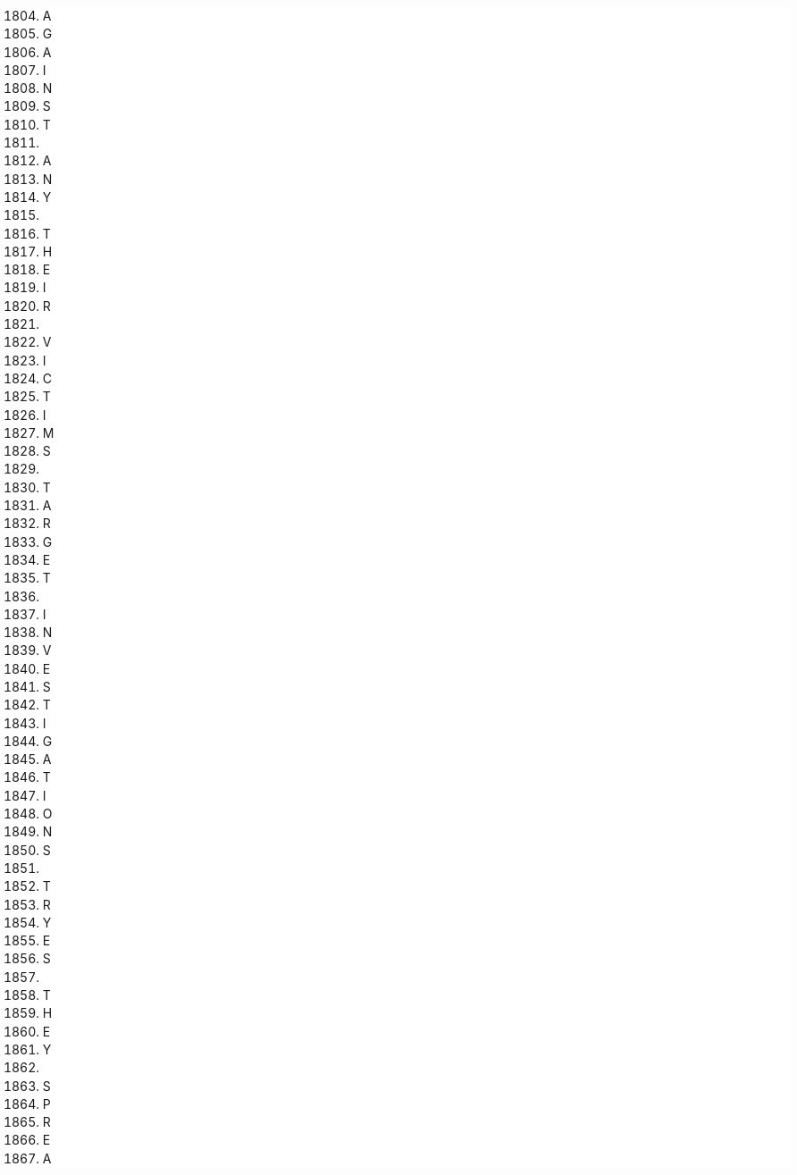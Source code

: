 1804. A
1805. G
1806. A
1807. I
1808. N
1809. S
1810. T
1811. 
1812. A
1813. N
1814. Y
1815. 
1816. T
1817. H
1818. E
1819. I
1820. R
1821. 
1822. V
1823. I
1824. C
1825. T
1826. I
1827. M
1828. S
1829. 
1830. T
1831. A
1832. R
1833. G
1834. E
1835. T
1836. 
1837. I
1838. N
1839. V
1840. E
1841. S
1842. T
1843. I
1844. G
1845. A
1846. T
1847. I
1848. O
1849. N
1850. S
1851. 
1852. T
1853. R
1854. Y
1855. E
1856. S
1857. 
1858. T
1859. H
1860. E
1861. Y
1862. 
1863. S
1864. P
1865. R
1866. E
1867. A